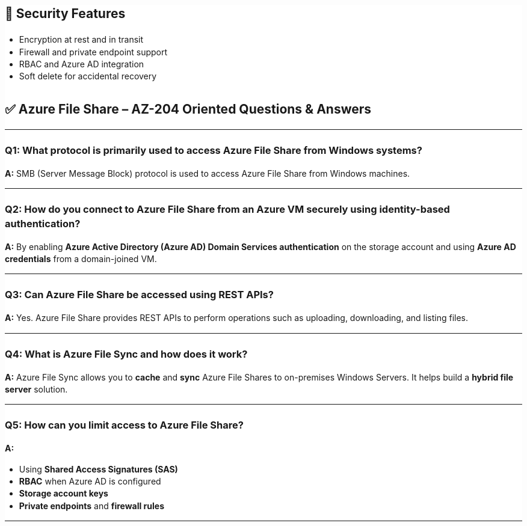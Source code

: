 
## 🔐 Security Features

* Encryption at rest and in transit
* Firewall and private endpoint support
* RBAC and Azure AD integration
* Soft delete for accidental recovery


## ✅ Azure File Share – AZ-204 Oriented Questions & Answers

---

### **Q1: What protocol is primarily used to access Azure File Share from Windows systems?**

**A:** SMB (Server Message Block) protocol is used to access Azure File Share from Windows machines.

---

### **Q2: How do you connect to Azure File Share from an Azure VM securely using identity-based authentication?**

**A:** By enabling **Azure Active Directory (Azure AD) Domain Services authentication** on the storage account and using **Azure AD credentials** from a domain-joined VM.

---

### **Q3: Can Azure File Share be accessed using REST APIs?**

**A:** Yes. Azure File Share provides REST APIs to perform operations such as uploading, downloading, and listing files.

---

### **Q4: What is Azure File Sync and how does it work?**

**A:** Azure File Sync allows you to **cache** and **sync** Azure File Shares to on-premises Windows Servers. It helps build a **hybrid file server** solution.

---

### **Q5: How can you limit access to Azure File Share?**

**A:**

* Using **Shared Access Signatures (SAS)**
* **RBAC** when Azure AD is configured
* **Storage account keys**
* **Private endpoints** and **firewall rules**

---
